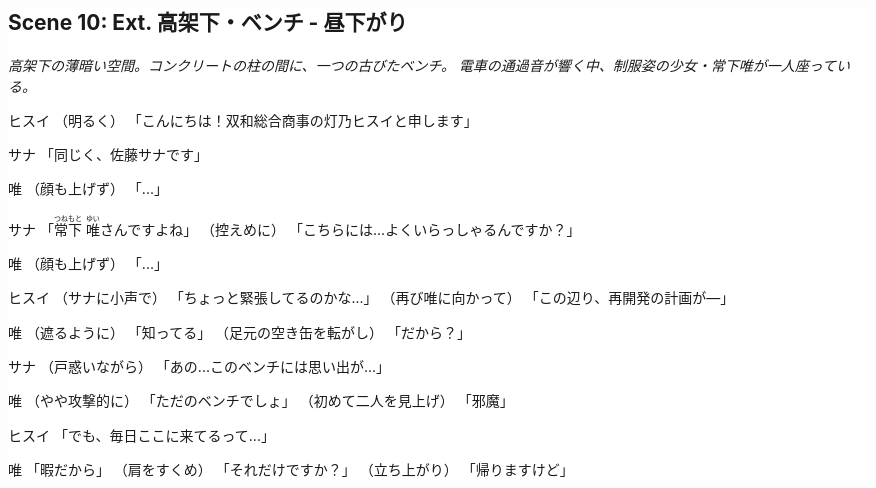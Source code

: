 ## Scene 10: Ext. 高架下・ベンチ - 昼下がり

_高架下の薄暗い空間。コンクリートの柱の間に、一つの古びたベンチ。
電車の通過音が響く中、制服姿の少女・常下唯が一人座っている。_

ヒスイ
（明るく）
「こんにちは！双和総合商事の灯乃ヒスイと申します」

サナ
「同じく、佐藤サナです」

唯
（顔も上げず）
「...」

サナ
「<ruby>常下<rt>つねもと</rt></ruby> <ruby>唯<rt>ゆい</rt></ruby>さんですよね」
（控えめに）
「こちらには...よくいらっしゃるんですか？」

唯
（顔も上げず）
「...」

ヒスイ
（サナに小声で）
「ちょっと緊張してるのかな...」
（再び唯に向かって）
「この辺り、再開発の計画が―」

唯
（遮るように）
「知ってる」
（足元の空き缶を転がし）
「だから？」

サナ
（戸惑いながら）
「あの...このベンチには思い出が...」

唯
（やや攻撃的に）
「ただのベンチでしょ」
（初めて二人を見上げ）
「邪魔」

ヒスイ
「でも、毎日ここに来てるって...」

唯
「暇だから」
（肩をすくめ）
「それだけですか？」
（立ち上がり）
「帰りますけど」
